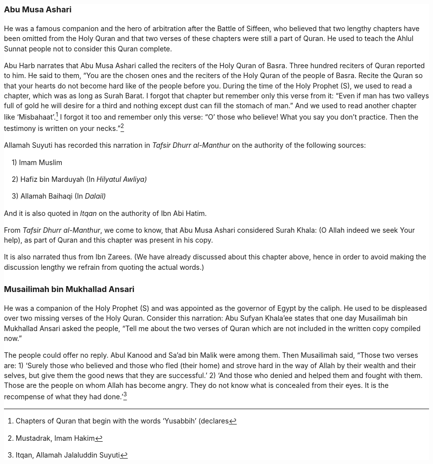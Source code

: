 ### Abu Musa Ashari

He was a famous companion and the hero of arbitration after the Battle
of Siffeen, who believed that two lengthy chapters have been omitted
from the Holy Quran and that two verses of these chapters were still a
part of Quran. He used to teach the Ahlul Sunnat people not to consider
this Quran complete.

Abu Harb narrates that Abu Musa Ashari called the reciters of the Holy
Quran of Basra. Three hundred reciters of Quran reported to him. He said
to them, “You are the chosen ones and the reciters of the Holy Quran of
the people of Basra. Recite the Quran so that your hearts do not become
hard like of the people before you. During the time of the Holy Prophet
(S), we used to read a chapter, which was as long as Surah Barat. I
forgot that chapter but remember only this verse from it: “Even if man
has two valleys full of gold he will desire for a third and nothing
except dust can fill the stomach of man.” And we used to read another
chapter like ‘Misbahaat’.[^17] I forgot it too and remember only this
verse: “O’ those who believe! What you say you don’t practice. Then the
testimony is written on your necks.”[^18]

Allamah Suyuti has recorded this narration in *Tafsir Dhurr al-Manthur*
on the authority of the following sources:

    1) Imam Muslim

    2) Hafiz bin Marduyah (In *Hilyatul Awliya)*

    3) Allamah Baihaqi (In *Dalail)*

And it is also quoted in *Itqan* on the authority of Ibn Abi Hatim.

From *Tafsir Dhurr al-Manthur*, we come to know, that Abu Musa Ashari
considered Surah Khala: (O Allah indeed we seek Your help), as part of
Quran and this chapter was present in his copy.

It is also narrated thus from Ibn Zarees. (We have already discussed
about this chapter above, hence in order to avoid making the discussion
lengthy we refrain from quoting the actual words.)

### Musailimah bin Mukhallad Ansari

He was a companion of the Holy Prophet (S) and was appointed as the
governor of Egypt by the caliph. He used to be displeased over two
missing verses of the Holy Quran. Consider this narration: Abu Sufyan
Khala’ee states that one day Musailimah bin Mukhallad Ansari asked the
people, “Tell me about the two verses of Quran which are not included in
the written copy compiled now.”

The people could offer no reply. Abul Kanood and Sa’ad bin Malik were
among them. Then Musailimah said, “Those two verses are: 1) ‘Surely
those who believed and those who fled (their home) and strove hard in
the way of Allah by their wealth and their selves, but give them the
good news that they are successful.’ 2) ‘And those who denied and helped
them and fought with them. Those are the people on whom Allah has become
angry. They do not know what is concealed from their eyes. It is the
recompense of what they had done.’[^19]


[^1]: Sahih Bukhari
[^2]: Itqan by Allamah Jalaluddin Suyuti, Part One, Page 67, Egypt 1317
[^3]: Tafsir Dhurr al-Manthur, Allamah Jalaluddin Suyuti
[^4]: Tafsir Dhurr al-Manthur, Allamah Jalaluddin Suyuti
[^5]: Surah Baqarah 2:238
[^6]: Tafsir Dhurr al-Manthur, Allamah Jalaluddin Suyuti
[^7]: Izalatul Khifa by Muhaddith Dehlavi
[^8]: Tafsir Dhurr al-Manthur, Allamah Jalaluddin Suyuti
[^9]: Itqan, Vol. 1, Pg. 67, Egypt, Allamah Jalaluddin Suyuti
[^10]: Mustadrak, Imam Hakim
[^11]: Tafsir Dhurr al-Manthur, Allamah Jalaluddin Suyuti
[^12]: Tafsir Dhurr al-Manthur, Allamah Jalaluddin Suyuti
[^13]: Reference to Surah Maidah 5:67
[^14]: Tafsir Dhurr al-Manthur, Allamah Jalaluddin Suyuti
[^15]: Reference to Surah Ahzab 33:25
[^16]: Itqan, Allamah Jalaluddin Suyuti
[^17]: Chapters of Quran that begin with the words ‘Yusabbih’ (declares
[^18]: Mustadrak, Imam Hakim
[^19]: Itqan, Allamah Jalaluddin Suyuti
[^20]: Itqan, Allamah Jalaluddin Suyuti
[^21]: Tafsir Dhurr al-Manthur, Allamah Jalaluddin Suyuti
[^22]: Mustadrak, Imam Hakim
[^23]: Tafsir Kabir, Imam Fakhruddin Razi
[^24]: Tafsir Dhurr al-Manthur, Allamah Jalaluddin Suyuti
[^25]: Mustadrak, Imam Hakim
[^26]: Itqan, Allamah Jalaluddin Suyuti, Vol. 1 Pg. 81
[^27]: Holy Quran, Surah 92
[^28]: Surah Jumah 62:9
[^29]: Surah Jumah 62:9
[^30]: Muwatta, Imam Malik
[^31]: Surah Talaq 65:1
[^32]: Waiting period before a woman could remarry
[^33]: Surah Zariyat 51:58
[^34]: Sahih Tirmidhi
[^35]: Tafsir Dhurr al-Manthur, Allamah Jalaluddin Suyuti
[^36]: Surah Taha 20:63
[^37]: Surah Nisa 4:162
[^38]: Surah Maidah 5:69
[^39]: Surah Taha 20:63
[^40]: Surah Ra’ad 13:31
[^41]: Surah Ha Mim 41:42
[^42]: Surah Aale Imran 3:61
[^43]: Refer Muntahaiul Kalam, Haider Ali, a great Ahlul Sunnat scholar
[^44]: Sharh Sahih Muslim, Allamah Nawawi
[^45]: Refer Itqan, Allamah Jalaluddin Suyuti, Part One, Pg. 72
[^46]: Surah Najm 53:3-4
[^47]: Itiqadiya, Shaykh Sadooq